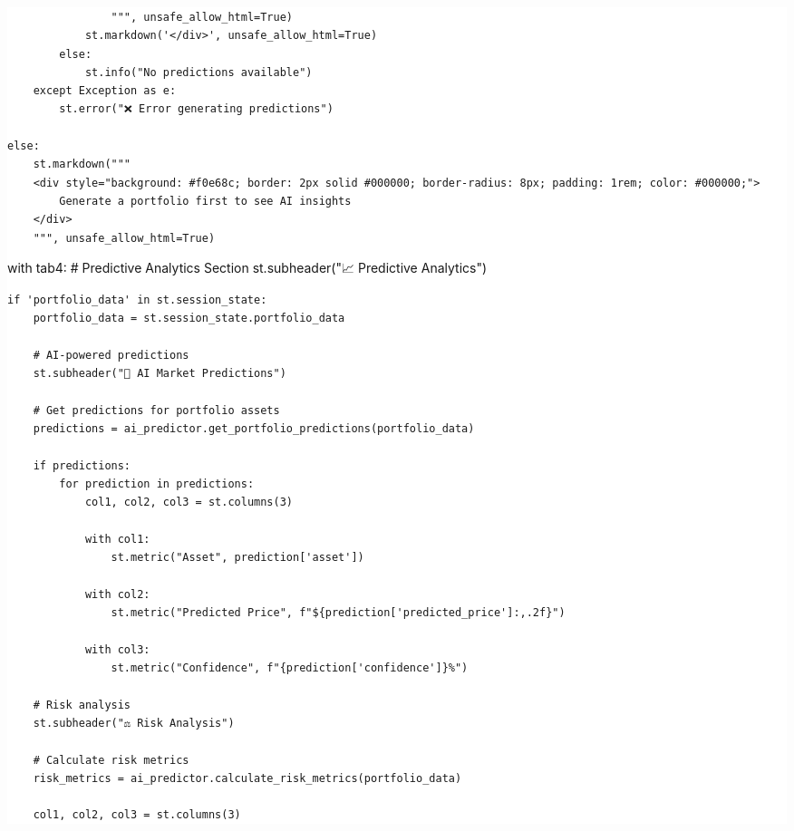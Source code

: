                     """, unsafe_allow_html=True)
                st.markdown('</div>', unsafe_allow_html=True)
            else:
                st.info("No predictions available")
        except Exception as e:
            st.error("❌ Error generating predictions")
    
    else:
        st.markdown("""
        <div style="background: #f0e68c; border: 2px solid #000000; border-radius: 8px; padding: 1rem; color: #000000;">
            Generate a portfolio first to see AI insights
        </div>
        """, unsafe_allow_html=True)

with tab4:
    # Predictive Analytics Section
    st.subheader("📈 Predictive Analytics")
    
    if 'portfolio_data' in st.session_state:
        portfolio_data = st.session_state.portfolio_data
        
        # AI-powered predictions
        st.subheader("🔮 AI Market Predictions")
        
        # Get predictions for portfolio assets
        predictions = ai_predictor.get_portfolio_predictions(portfolio_data)
        
        if predictions:
            for prediction in predictions:
                col1, col2, col3 = st.columns(3)
                
                with col1:
                    st.metric("Asset", prediction['asset'])
                
                with col2:
                    st.metric("Predicted Price", f"${prediction['predicted_price']:,.2f}")
                
                with col3:
                    st.metric("Confidence", f"{prediction['confidence']}%")
        
        # Risk analysis
        st.subheader("⚖️ Risk Analysis")
        
        # Calculate risk metrics
        risk_metrics = ai_predictor.calculate_risk_metrics(portfolio_data)
        
        col1, col2, col3 = st.columns(3)
        